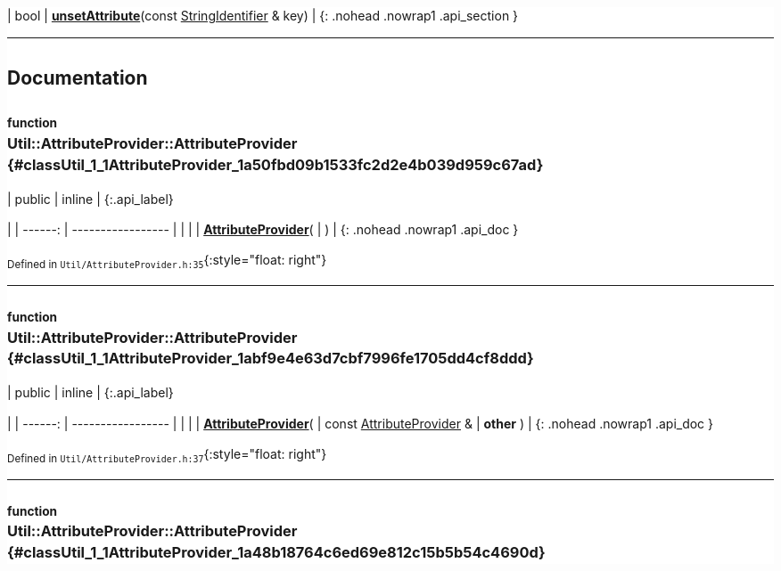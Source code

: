 | bool | **[unsetAttribute](#classUtil_1_1AttributeProvider_1a063ddf26f859803aa05be10246d531bf)**(const [StringIdentifier](classUtil_1_1StringIdentifier) & key) |
{: .nohead .nowrap1 .api_section }


-------------------------------------------------------------------

## Documentation

### <small>function</small><br/> Util::AttributeProvider::AttributeProvider {#classUtil_1_1AttributeProvider_1a50fbd09b1533fc2d2e4b039d959c67ad}

| public | inline |
{:.api_label}

|
| ------: | ----------------- |
|  |
|  **[AttributeProvider](#classUtil_1_1AttributeProvider_1a50fbd09b1533fc2d2e4b039d959c67ad)**( |  ) |
{: .nohead .nowrap1 .api_doc }





<sub>Defined in `Util/AttributeProvider.h:35`</sub>{:style="float: right"}

-------------------------------------------------------------------

### <small>function</small><br/> Util::AttributeProvider::AttributeProvider {#classUtil_1_1AttributeProvider_1abf9e4e63d7cbf7996fe1705dd4cf8ddd}

| public | inline |
{:.api_label}

|
| ------: | ----------------- |
|  |
|  **[AttributeProvider](#classUtil_1_1AttributeProvider_1abf9e4e63d7cbf7996fe1705dd4cf8ddd)**( | const [AttributeProvider](classUtil_1_1AttributeProvider) & | **other** ) |
{: .nohead .nowrap1 .api_doc }





<sub>Defined in `Util/AttributeProvider.h:37`</sub>{:style="float: right"}

-------------------------------------------------------------------

### <small>function</small><br/> Util::AttributeProvider::AttributeProvider {#classUtil_1_1AttributeProvider_1a48b18764c6ed69e812c15b5b54c4690d}
